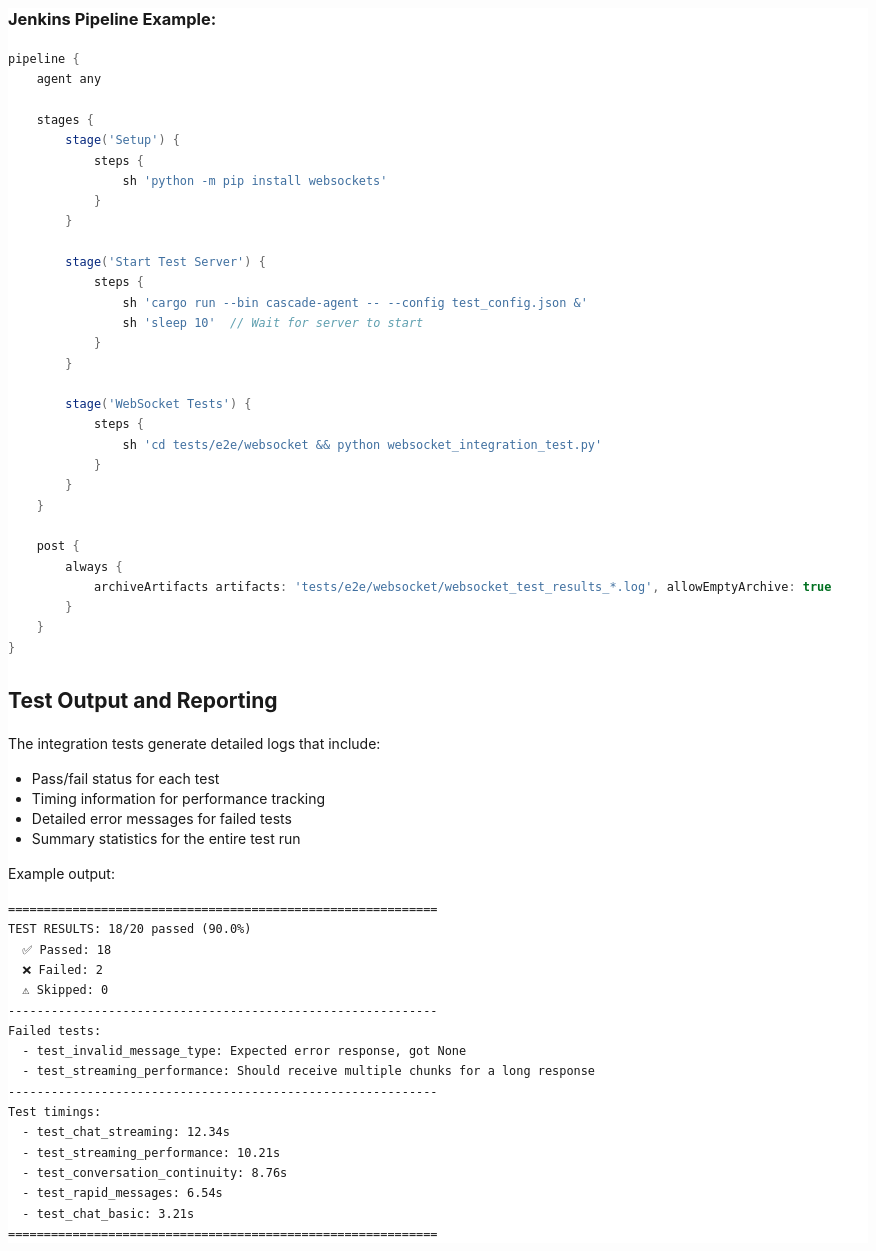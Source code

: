 ### Jenkins Pipeline Example:

```groovy
pipeline {
    agent any
    
    stages {
        stage('Setup') {
            steps {
                sh 'python -m pip install websockets'
            }
        }
        
        stage('Start Test Server') {
            steps {
                sh 'cargo run --bin cascade-agent -- --config test_config.json &'
                sh 'sleep 10'  // Wait for server to start
            }
        }
        
        stage('WebSocket Tests') {
            steps {
                sh 'cd tests/e2e/websocket && python websocket_integration_test.py'
            }
        }
    }
    
    post {
        always {
            archiveArtifacts artifacts: 'tests/e2e/websocket/websocket_test_results_*.log', allowEmptyArchive: true
        }
    }
}
```

## Test Output and Reporting

The integration tests generate detailed logs that include:

- Pass/fail status for each test
- Timing information for performance tracking
- Detailed error messages for failed tests
- Summary statistics for the entire test run

Example output:

```
============================================================
TEST RESULTS: 18/20 passed (90.0%)
  ✅ Passed: 18
  ❌ Failed: 2
  ⚠️ Skipped: 0
------------------------------------------------------------
Failed tests:
  - test_invalid_message_type: Expected error response, got None
  - test_streaming_performance: Should receive multiple chunks for a long response
------------------------------------------------------------
Test timings:
  - test_chat_streaming: 12.34s
  - test_streaming_performance: 10.21s
  - test_conversation_continuity: 8.76s
  - test_rapid_messages: 6.54s
  - test_chat_basic: 3.21s
============================================================
```
